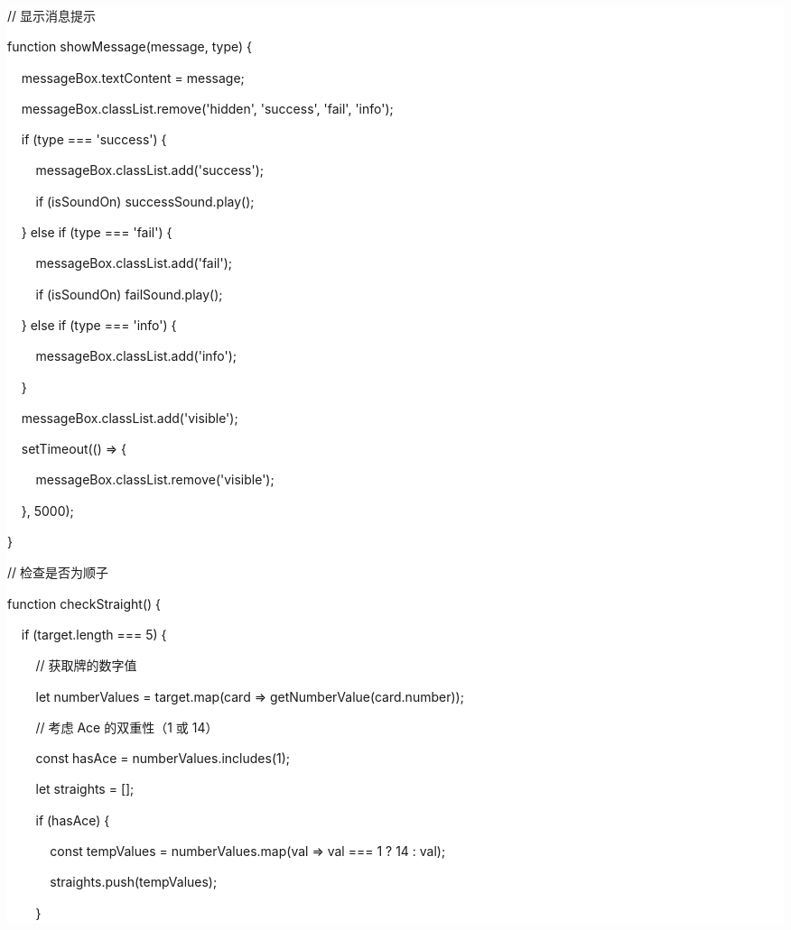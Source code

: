 
// 显示消息提示

function showMessage(message, type) {

    messageBox.textContent = message;

    messageBox.classList.remove('hidden', 'success', 'fail', 'info');

    if (type === 'success') {

        messageBox.classList.add('success');

        if (isSoundOn) successSound.play();

    } else if (type === 'fail') {

        messageBox.classList.add('fail');

        if (isSoundOn) failSound.play();

    } else if (type === 'info') {

        messageBox.classList.add('info');

    }

    messageBox.classList.add('visible');

    setTimeout(() => {

        messageBox.classList.remove('visible');

    }, 5000);

}

  

// 检查是否为顺子

function checkStraight() {

    if (target.length === 5) {

        // 获取牌的数字值

        let numberValues = target.map(card => getNumberValue(card.number));

  

        // 考虑 Ace 的双重性（1 或 14）

        const hasAce = numberValues.includes(1);

        let straights = [];

  

        if (hasAce) {

            const tempValues = numberValues.map(val => val === 1 ? 14 : val);

            straights.push(tempValues);

        }

  